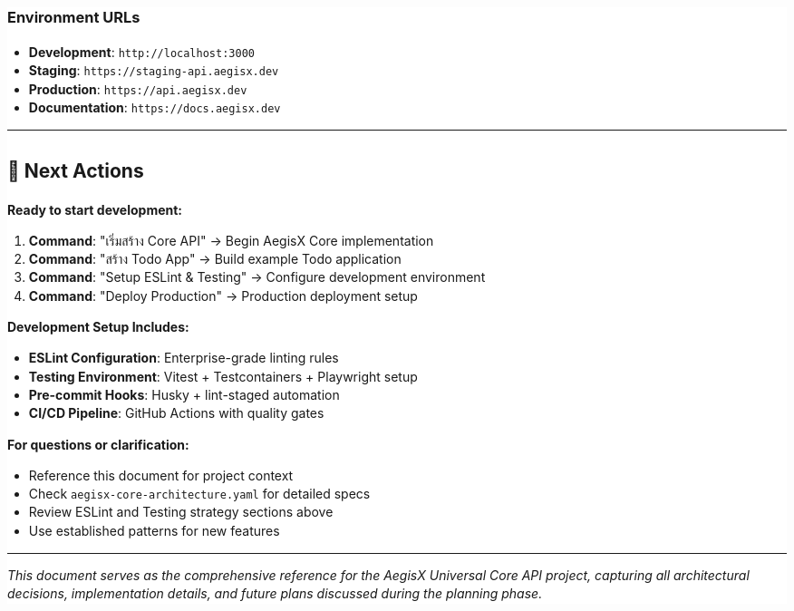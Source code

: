 ### Environment URLs
- **Development**: `http://localhost:3000`
- **Staging**: `https://staging-api.aegisx.dev`
- **Production**: `https://api.aegisx.dev`
- **Documentation**: `https://docs.aegisx.dev`

---

## 🎯 Next Actions

**Ready to start development:**
1. **Command**: "เริ่มสร้าง Core API" → Begin AegisX Core implementation
2. **Command**: "สร้าง Todo App" → Build example Todo application  
3. **Command**: "Setup ESLint & Testing" → Configure development environment
4. **Command**: "Deploy Production" → Production deployment setup

**Development Setup Includes:**
- **ESLint Configuration**: Enterprise-grade linting rules
- **Testing Environment**: Vitest + Testcontainers + Playwright setup
- **Pre-commit Hooks**: Husky + lint-staged automation
- **CI/CD Pipeline**: GitHub Actions with quality gates

**For questions or clarification:**
- Reference this document for project context
- Check `aegisx-core-architecture.yaml` for detailed specs  
- Review ESLint and Testing strategy sections above
- Use established patterns for new features

---

*This document serves as the comprehensive reference for the AegisX Universal Core API project, capturing all architectural decisions, implementation details, and future plans discussed during the planning phase.* 
